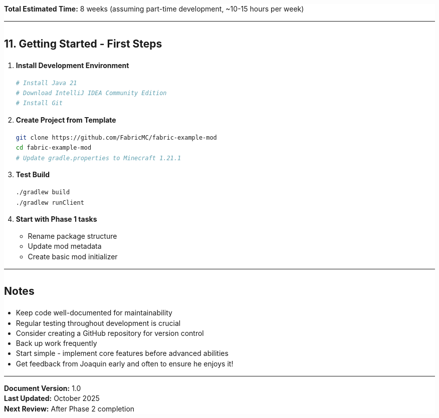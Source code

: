 **Total Estimated Time:** 8 weeks (assuming part-time development, ~10-15 hours per week)

---

## 11. Getting Started - First Steps

1. **Install Development Environment**
   ```bash
   # Install Java 21
   # Download IntelliJ IDEA Community Edition
   # Install Git
   ```

2. **Create Project from Template**
   ```bash
   git clone https://github.com/FabricMC/fabric-example-mod
   cd fabric-example-mod
   # Update gradle.properties to Minecraft 1.21.1
   ```

3. **Test Build**
   ```bash
   ./gradlew build
   ./gradlew runClient
   ```

4. **Start with Phase 1 tasks**
   - Rename package structure
   - Update mod metadata
   - Create basic mod initializer

---

## Notes

- Keep code well-documented for maintainability
- Regular testing throughout development is crucial
- Consider creating a GitHub repository for version control
- Back up work frequently
- Start simple - implement core features before advanced abilities
- Get feedback from Joaquin early and often to ensure he enjoys it!

---

**Document Version:** 1.0  
**Last Updated:** October 2025  
**Next Review:** After Phase 2 completion

